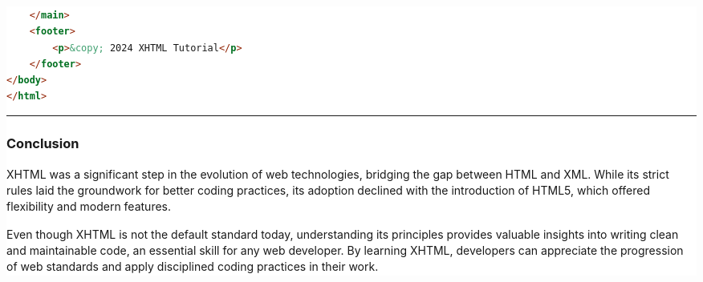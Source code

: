 ```html
    </main>
    <footer>
        <p>&copy; 2024 XHTML Tutorial</p>
    </footer>
</body>
</html>
```

---

### **Conclusion**

XHTML was a significant step in the evolution of web technologies, bridging the gap between HTML and XML. While its strict rules laid the groundwork for better coding practices, its adoption declined with the introduction of HTML5, which offered flexibility and modern features.

Even though XHTML is not the default standard today, understanding its principles provides valuable insights into writing clean and maintainable code, an essential skill for any web developer. By learning XHTML, developers can appreciate the progression of web standards and apply disciplined coding practices in their work.